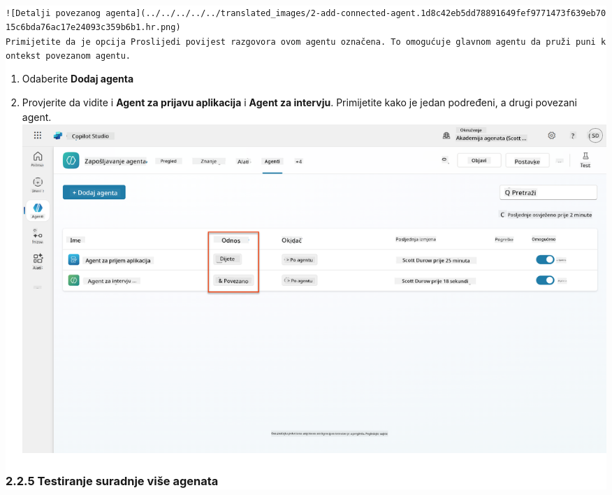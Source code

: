     ![Detalji povezanog agenta](../../../../../translated_images/2-add-connected-agent.1d8c42eb5dd78891649fef9771473f639eb7015c6bda76ac17e24093c359b6b1.hr.png)
    Primijetite da je opcija Proslijedi povijest razgovora ovom agentu označena. To omogućuje glavnom agentu da pruži puni kontekst povezanom agentu.

1. Odaberite **Dodaj agenta**

1. Provjerite da vidite i **Agent za prijavu aplikacija** i **Agent za intervju**. Primijetite kako je jedan podređeni, a drugi povezani agent.  
    ![Podređeni i povezani agent](../../../../../translated_images/2-child-and-connected.d888e561872260dfa66c657d5b31f99f2a3e492c2ed62284e124c5b81af54e7b.hr.png)

### 2.2.5 Testiranje suradnje više agenata
